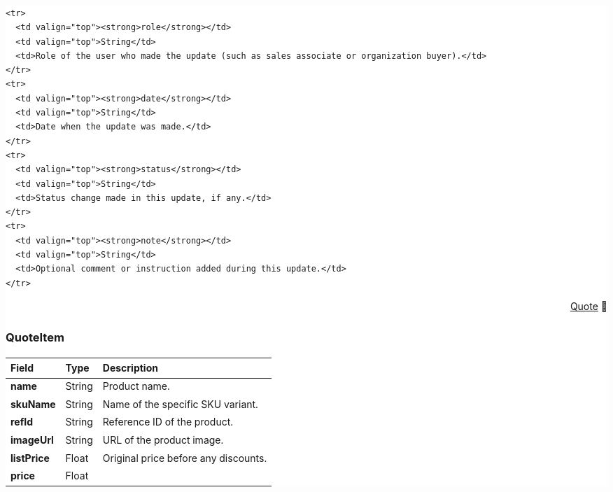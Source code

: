     <tr>
      <td valign="top"><strong>role</strong></td>
      <td valign="top">String</td>
      <td>Role of the user who made the update (such as sales associate or organization buyer).</td>
    </tr>
    <tr>
      <td valign="top"><strong>date</strong></td>
      <td valign="top">String</td>
      <td>Date when the update was made.</td>
    </tr>
    <tr>
      <td valign="top"><strong>status</strong></td>
      <td valign="top">String</td>
      <td>Status change made in this update, if any.</td>
    </tr>
    <tr>
      <td valign="top"><strong>note</strong></td>
      <td valign="top">String</td>
      <td>Optional comment or instruction added during this update.</td>
    </tr>
  </tbody>
</table>

<div style="text-align: right"><a href="#quote">Quote</a> 🔼</div>

### QuoteItem

<table>
  <thead>
    <tr>
      <th align="left">Field</th>
      <th align="left">Type</th>
      <th align="left">Description</th>
    </tr>
  </thead>
  <tbody>
    <tr>
      <td valign="top"><strong>name</strong></td>
      <td valign="top">String</td>
      <td>Product name.</td>
    </tr>
    <tr>
      <td valign="top"><strong>skuName</strong></td>
      <td valign="top">String</td>
      <td>Name of the specific SKU variant.</td>
    </tr>
    <tr>
      <td valign="top"><strong>refId</strong></td>
      <td valign="top">String</td>
      <td>Reference ID of the product.</td>
    </tr>
    <tr>
      <td valign="top"><strong>imageUrl</strong></td>
      <td valign="top">String</td>
      <td>URL of the product image.</td>
    </tr>
    <tr>
      <td valign="top"><strong>listPrice</strong></td>
      <td valign="top">Float</td>
      <td>Original price before any discounts.</td>
    </tr>
    <tr>
      <td valign="top"><strong>price</strong></td>
      <td valign="top">Float</td>